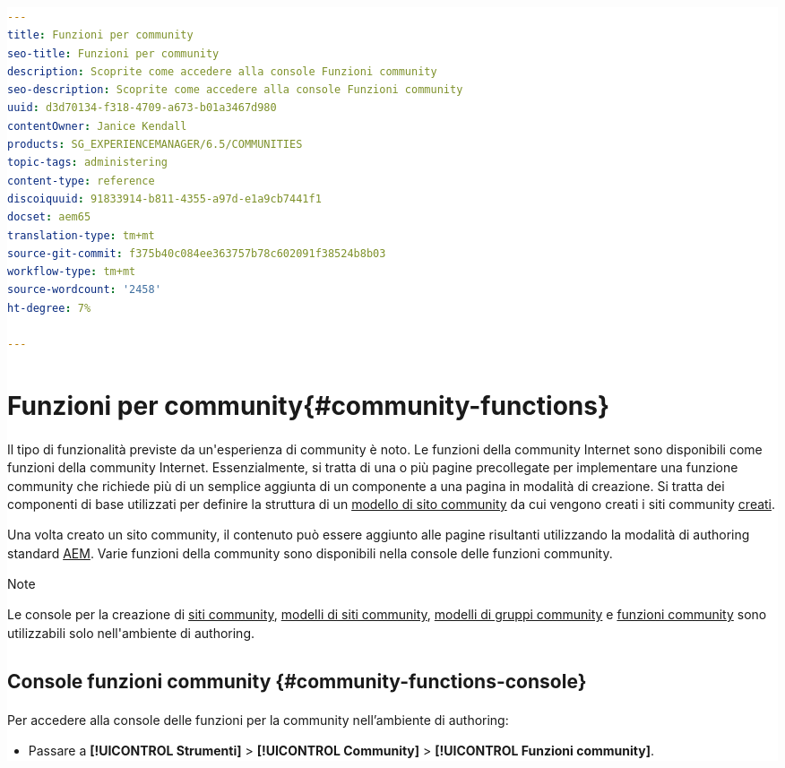 ```yaml
---
title: Funzioni per community
seo-title: Funzioni per community
description: Scoprite come accedere alla console Funzioni community
seo-description: Scoprite come accedere alla console Funzioni community
uuid: d3d70134-f318-4709-a673-b01a3467d980
contentOwner: Janice Kendall
products: SG_EXPERIENCEMANAGER/6.5/COMMUNITIES
topic-tags: administering
content-type: reference
discoiquuid: 91833914-b811-4355-a97d-e1a9cb7441f1
docset: aem65
translation-type: tm+mt
source-git-commit: f375b40c084ee363757b78c602091f38524b8b03
workflow-type: tm+mt
source-wordcount: '2458'
ht-degree: 7%

---
```



# Funzioni per community{#community-functions}

Il tipo di funzionalità previste da un&#39;esperienza di community è noto. Le funzioni della community Internet sono disponibili come funzioni della community Internet. Essenzialmente, si tratta di una o più pagine precollegate per implementare una funzione community che richiede più di un semplice aggiunta di un componente a una pagina in modalità di creazione. Si tratta dei componenti di base utilizzati per definire la struttura di un [modello di sito community](/help/communities/sites.md) da cui vengono creati i siti community [creati](/help/communities/sites-console.md).

Una volta creato un sito community, il contenuto può essere aggiunto alle pagine risultanti utilizzando la modalità di authoring standard [AEM](/help/sites-authoring/editing-content.md). Varie funzioni della community sono disponibili nella console delle funzioni community.

>[!NOTE]
>
>Le console per la creazione di [siti community](/help/communities/sites-console.md), [modelli di siti community](/help/communities/sites.md), [modelli di gruppi community](/help/communities/tools-groups.md) e [funzioni community](/help/communities/functions.md) sono utilizzabili solo nell&#39;ambiente di authoring.

## Console funzioni community {#community-functions-console}

Per accedere alla console delle funzioni per la community nell’ambiente di authoring:

* Passare a **[!UICONTROL Strumenti]** > **[!UICONTROL Community]** > **[!UICONTROL Funzioni community]**.
